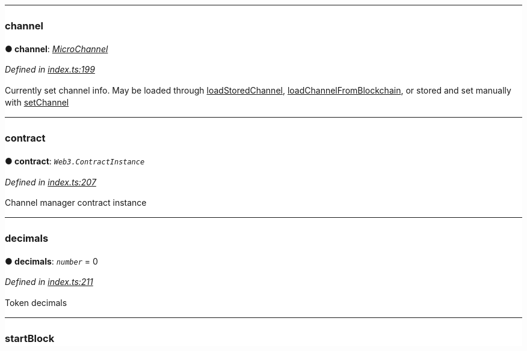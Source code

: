 


___

<a id="channel"></a>

###  channel

**●  channel**:  *[MicroChannel](../interfaces/microchannel.md)* 

*Defined in [index.ts:199](https://github.com/raiden-network/microraiden/blob/31ebe03/microraiden/webui/microraiden/src/index.ts#L199)*



Currently set channel info. May be loaded through [loadStoredChannel](microraiden.md#loadstoredchannel), [loadChannelFromBlockchain](microraiden.md#loadchannelfromblockchain), or stored and set manually with [setChannel](microraiden.md#setchannel)




___

<a id="contract"></a>

###  contract

**●  contract**:  *`Web3.ContractInstance`* 

*Defined in [index.ts:207](https://github.com/raiden-network/microraiden/blob/31ebe03/microraiden/webui/microraiden/src/index.ts#L207)*



Channel manager contract instance




___

<a id="decimals"></a>

###  decimals

**●  decimals**:  *`number`*  = 0

*Defined in [index.ts:211](https://github.com/raiden-network/microraiden/blob/31ebe03/microraiden/webui/microraiden/src/index.ts#L211)*



Token decimals




___

<a id="startblock"></a>

###  startBlock
